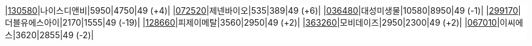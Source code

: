 |[130580](https://finance.daum.net/quotes/A130580)|나이스디앤비|5950|4750|49 (+4)|
|[072520](https://finance.daum.net/quotes/A072520)|제넨바이오|535|389|49 (+6)|
|[036480](https://finance.daum.net/quotes/A036480)|대성미생물|10580|8950|49 (-1)|
|[299170](https://finance.daum.net/quotes/A299170)|더블유에스아이|2170|1555|49 (-19)|
|[128660](https://finance.daum.net/quotes/A128660)|피제이메탈|3560|2950|49 (+2)|
|[363260](https://finance.daum.net/quotes/A363260)|모비데이즈|2950|2300|49 (+2)|
|[067010](https://finance.daum.net/quotes/A067010)|이씨에스|3620|2855|49 (-2)|
